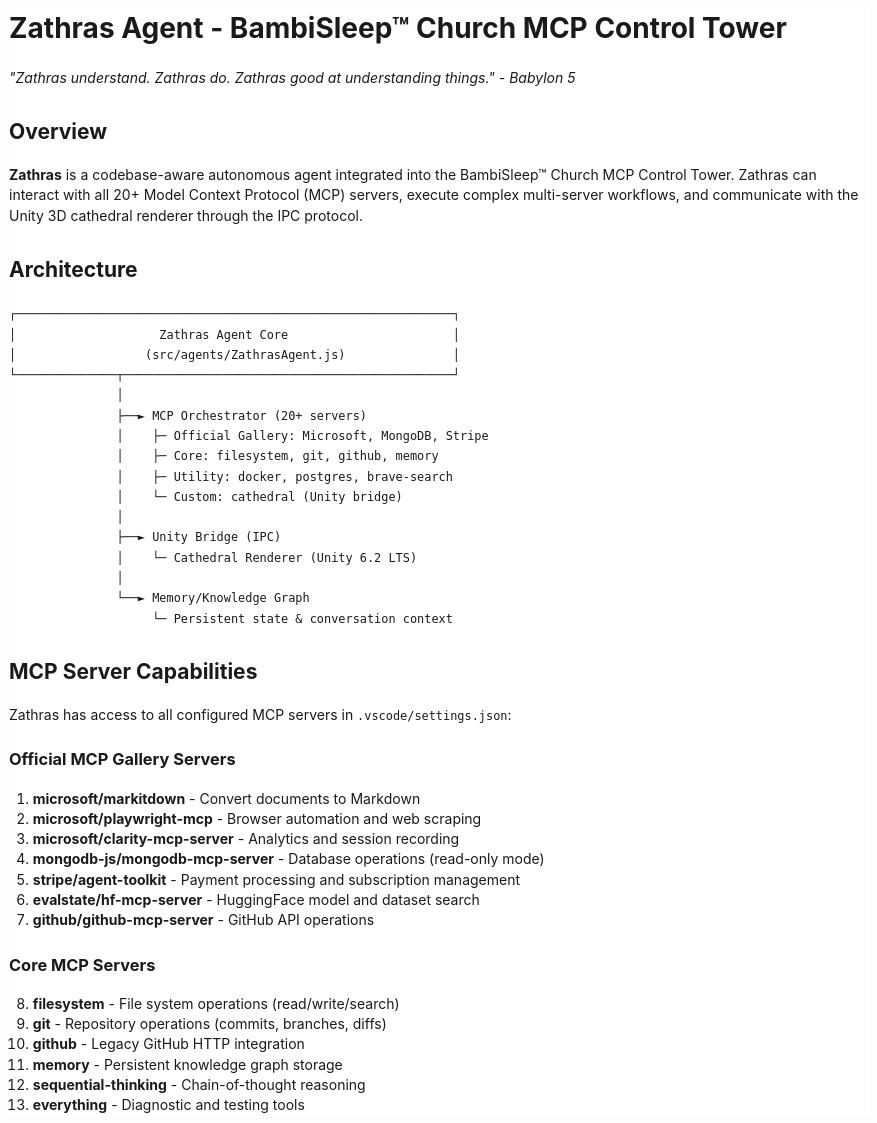 # Zathras Agent - BambiSleep™ Church MCP Control Tower

_"Zathras understand. Zathras do. Zathras good at understanding things." - Babylon 5_

## Overview

**Zathras** is a codebase-aware autonomous agent integrated into the BambiSleep™ Church MCP Control Tower. Zathras can interact with all 20+ Model Context Protocol (MCP) servers, execute complex multi-server workflows, and communicate with the Unity 3D cathedral renderer through the IPC protocol.

## Architecture

```
┌─────────────────────────────────────────────────────────────┐
│                    Zathras Agent Core                       │
│                  (src/agents/ZathrasAgent.js)               │
└──────────────┬──────────────────────────────────────────────┘
               │
               ├──► MCP Orchestrator (20+ servers)
               │    ├─ Official Gallery: Microsoft, MongoDB, Stripe
               │    ├─ Core: filesystem, git, github, memory
               │    ├─ Utility: docker, postgres, brave-search
               │    └─ Custom: cathedral (Unity bridge)
               │
               ├──► Unity Bridge (IPC)
               │    └─ Cathedral Renderer (Unity 6.2 LTS)
               │
               └──► Memory/Knowledge Graph
                    └─ Persistent state & conversation context
```

## MCP Server Capabilities

Zathras has access to all configured MCP servers in `.vscode/settings.json`:

### Official MCP Gallery Servers

1. **microsoft/markitdown** - Convert documents to Markdown
2. **microsoft/playwright-mcp** - Browser automation and web scraping
3. **microsoft/clarity-mcp-server** - Analytics and session recording
4. **mongodb-js/mongodb-mcp-server** - Database operations (read-only mode)
5. **stripe/agent-toolkit** - Payment processing and subscription management
6. **evalstate/hf-mcp-server** - HuggingFace model and dataset search
7. **github/github-mcp-server** - GitHub API operations

### Core MCP Servers

8. **filesystem** - File system operations (read/write/search)
9. **git** - Repository operations (commits, branches, diffs)
10. **github** - Legacy GitHub HTTP integration
11. **memory** - Persistent knowledge graph storage
12. **sequential-thinking** - Chain-of-thought reasoning
13. **everything** - Diagnostic and testing tools
